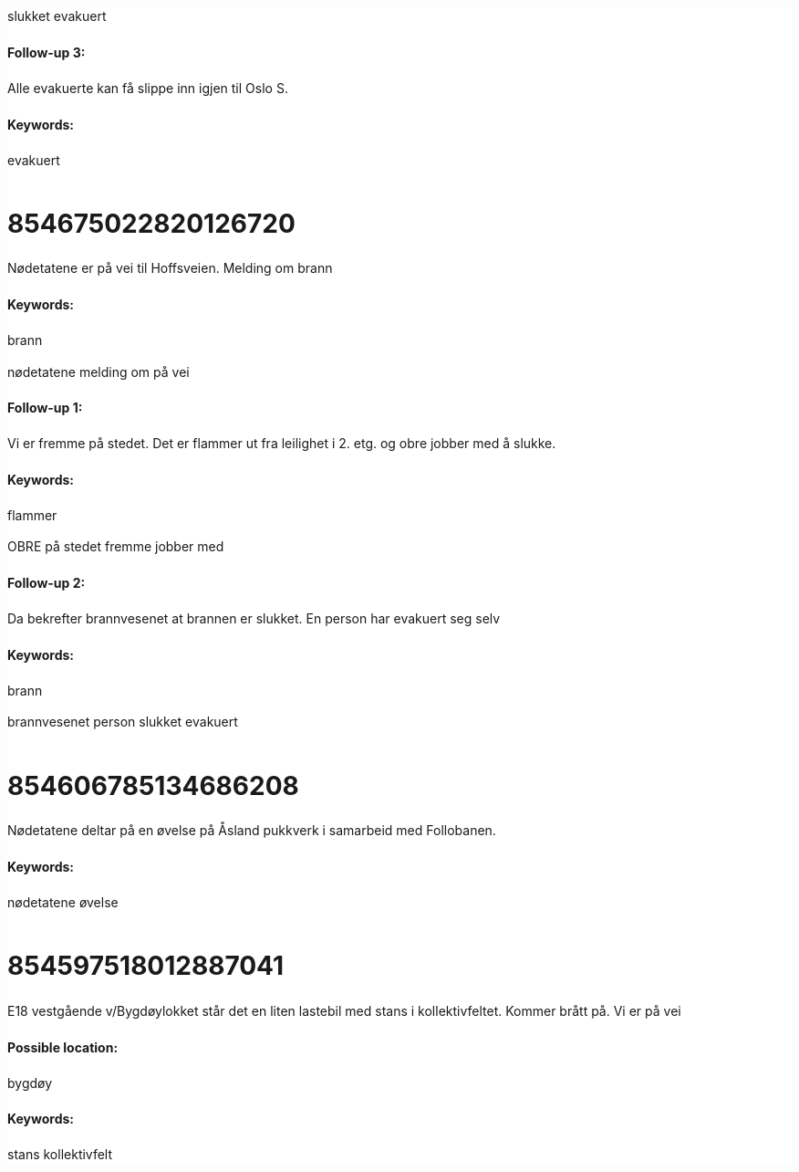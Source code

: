 slukket
evakuert
#### Follow-up 3:
Alle evakuerte kan få slippe inn igjen til Oslo S.
#### Keywords:

evakuert
# 854675022820126720
Nødetatene er på vei til Hoffsveien. Melding om brann
#### Keywords:
brann

nødetatene
melding om
på vei
#### Follow-up 1:
Vi er fremme på stedet. Det er flammer ut fra leilighet i 2. etg. og obre jobber med å slukke.
#### Keywords:
flammer

OBRE
på stedet
fremme
jobber med
#### Follow-up 2:
Da bekrefter brannvesenet at brannen er slukket. En person har evakuert seg selv
#### Keywords:
brann

brannvesenet
person
slukket
evakuert
# 854606785134686208
Nødetatene deltar på en øvelse på Åsland pukkverk i samarbeid med Follobanen.
#### Keywords:

nødetatene
øvelse
# 854597518012887041
E18 vestgående v/Bygdøylokket står det en liten lastebil med stans i kollektivfeltet. Kommer brått på. Vi er på vei
#### Possible location:
bygdøy
#### Keywords:
stans
kollektivfelt
